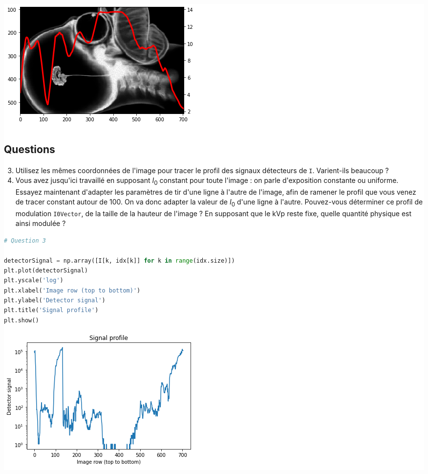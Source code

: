 
    
![png](/assets/img/imed2_tp1/output_43_0.png)
    


## Questions

3. Utilisez les mêmes coordonnées de l'image pour tracer le profil des signaux détecteurs de `I`. Varient-ils beaucoup ?
4. Vous avez jusqu'ici travaillé en supposant $I_0$ constant pour toute l'image : on parle d'exposition constante ou uniforme. Essayez maintenant d'adapter les paramètres de tir d'une ligne à l'autre de l'image, afin de ramener le profil que vous venez de tracer constant autour de 100. On va donc adapter la valeur de $I_0$ d'une ligne à l'autre. Pouvez-vous déterminer ce profil de modulation `I0Vector`, de la taille de la hauteur de l'image ? En supposant que le kVp reste fixe, quelle quantité physique est ainsi modulée ?


```python
# Question 3

detectorSignal = np.array([I[k, idx[k]] for k in range(idx.size)])
plt.plot(detectorSignal)
plt.yscale('log')
plt.xlabel('Image row (top to bottom)')
plt.ylabel('Detector signal')
plt.title('Signal profile')
plt.show()
```


    
![png](/assets/img/imed2_tp1/output_45_0.png)
    